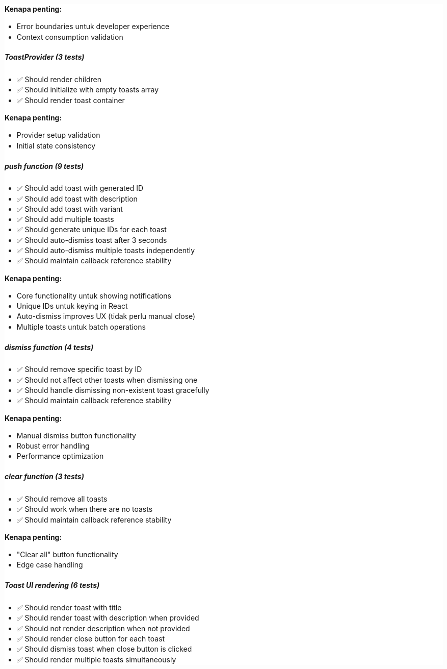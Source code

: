 **Kenapa penting:**
- Error boundaries untuk developer experience
- Context consumption validation

##### **ToastProvider (3 tests)**
- ✅ Should render children
- ✅ Should initialize with empty toasts array
- ✅ Should render toast container

**Kenapa penting:**
- Provider setup validation
- Initial state consistency

##### **push function (9 tests)**
- ✅ Should add toast with generated ID
- ✅ Should add toast with description
- ✅ Should add toast with variant
- ✅ Should add multiple toasts
- ✅ Should generate unique IDs for each toast
- ✅ Should auto-dismiss toast after 3 seconds
- ✅ Should auto-dismiss multiple toasts independently
- ✅ Should maintain callback reference stability

**Kenapa penting:**
- Core functionality untuk showing notifications
- Unique IDs untuk keying in React
- Auto-dismiss improves UX (tidak perlu manual close)
- Multiple toasts untuk batch operations

##### **dismiss function (4 tests)**
- ✅ Should remove specific toast by ID
- ✅ Should not affect other toasts when dismissing one
- ✅ Should handle dismissing non-existent toast gracefully
- ✅ Should maintain callback reference stability

**Kenapa penting:**
- Manual dismiss button functionality
- Robust error handling
- Performance optimization

##### **clear function (3 tests)**
- ✅ Should remove all toasts
- ✅ Should work when there are no toasts
- ✅ Should maintain callback reference stability

**Kenapa penting:**
- "Clear all" button functionality
- Edge case handling

##### **Toast UI rendering (6 tests)**
- ✅ Should render toast with title
- ✅ Should render toast with description when provided
- ✅ Should not render description when not provided
- ✅ Should render close button for each toast
- ✅ Should dismiss toast when close button is clicked
- ✅ Should render multiple toasts simultaneously
